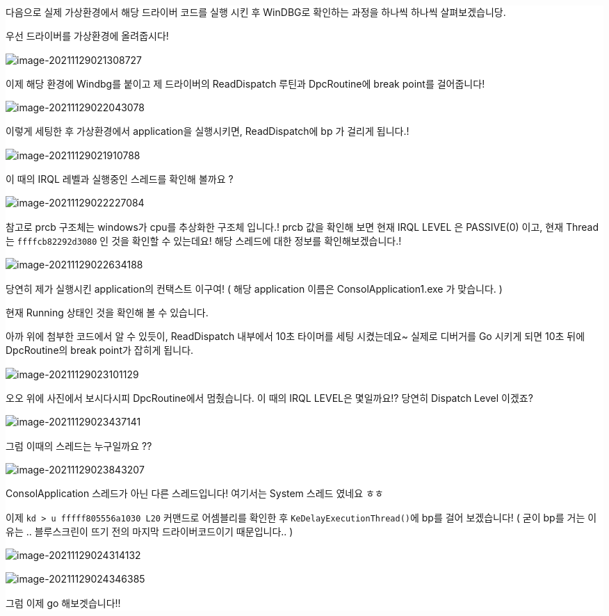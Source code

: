 

다음으로 실제 가상환경에서 해당 드라이버 코드를 실행 시킨 후 WinDBG로 확인하는 과정을 하나씩 하나씩 살펴보겠습니당.

우선 드라이버를 가상환경에 올려줍시다!

![image-20211129021308727](\img\image-20211129021308727.png)

이제 해당 환경에 Windbg를 붙이고 제 드라이버의 ReadDispatch 루틴과 DpcRoutine에 break point를 걸어줍니다!

![image-20211129022043078](\img\image-20211129022043078.png)

이렇게 세팅한 후 가상환경에서 application을 실행시키면, ReadDispatch에 bp 가 걸리게 됩니다.!

![image-20211129021910788](\img\image-20211129021910788.png)

이 때의  IRQL 레벨과 실행중인 스레드를 확인해 볼까요 ?

![image-20211129022227084](\img\image-20211129022227084.png)

참고로 prcb 구조체는 windows가 cpu를 추상화한 구조체 입니다.! 
prcb 값을 확인해 보면 현재 IRQL LEVEL 은 PASSIVE(0) 이고, 현재 Thread는 `ffffcb82292d3080` 인 것을 확인할 수 있는데요! 해당 스레드에 대한 정보를 확인해보겠습니다.!

![image-20211129022634188](\img\image-20211129022634188.png)

당연히 제가 실행시킨 application의 컨택스트 이구여! ( 해당 application 이름은 ConsolApplication1.exe 가 맞습니다. )

현재 Running 상태인 것을 확인해 볼 수 있습니다.



아까 위에 첨부한 코드에서 알 수 있듯이, ReadDispatch 내부에서 10초 타이머를 세팅 시켰는데요~ 실제로 디버거를 Go 시키게 되면 10초 뒤에 DpcRoutine의 break point가 잡히게 됩니다.

![image-20211129023101129](\img\image-20211129023101129.png)

오오 위에 사진에서 보시다시피 DpcRoutine에서 멈췄습니다.
이 때의 IRQL LEVEL은 몇일까요!?  당연히 Dispatch Level 이겠죠?

![image-20211129023437141](\img\image-20211129023437141.png)

그럼 이때의 스레드는 누구일까요 ??

![image-20211129023843207](\img\image-20211129023843207.png)

ConsolApplication 스레드가 아닌 다른 스레드입니다! 여기서는 System 스레드 였네요 ㅎㅎ

이제  `kd > u fffff805556a1030 L20` 커맨드로 어셈블리를 확인한 후 `KeDelayExecutionThread()`에 bp를 걸어 보겠습니다! ( 굳이 bp를 거는 이유는 .. 블루스크린이 뜨기 전의 마지막 드라이버코드이기 때문입니다.. )

![image-20211129024314132](\img\image-20211129024314132.png)

![image-20211129024346385](\img\image-20211129024346385.png)

그럼 이제 go 해보겟습니다!!
